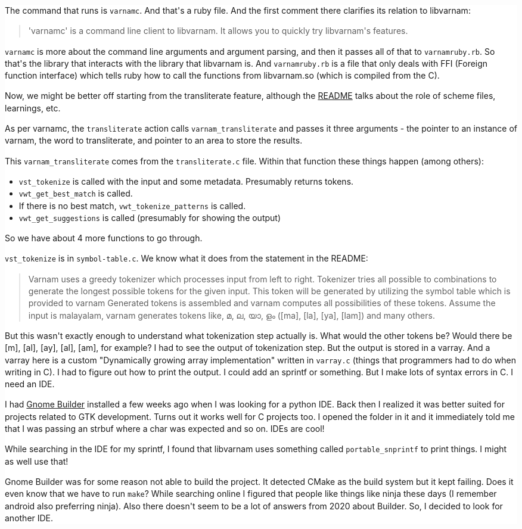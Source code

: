 The command that runs is `varnamc`. And that's a ruby file. And the first comment there clarifies its relation to libvarnam:

> 'varnamc' is a command line client to libvarnam. It allows you to quickly try libvarnam's features.

`varnamc` is more about the command line arguments and argument parsing, and then it passes all of that to `varnamruby.rb`. So that's the library that interacts with the library that libvarnam is. And `varnamruby.rb` is a file that only deals with FFI (Foreign function interface) which tells ruby how to call the functions from libvarnam.so (which is compiled from the C).

Now, we might be better off starting from the transliterate feature, although the [README](https://github.com/varnamproject/libvarnam/blob/master/README.md) talks about the role of scheme files, learnings, etc.

As per varnamc, the `transliterate` action calls `varnam_transliterate` and passes it three arguments - the pointer to an instance of varnam, the word to transliterate, and pointer to an area to store the results.

This `varnam_transliterate` comes from the `transliterate.c` file. Within that function these things happen (among others):

* `vst_tokenize` is called with the input and some metadata. Presumably returns tokens.
* `vwt_get_best_match` is called.
* If there is no best match, `vwt_tokenize_patterns` is called.
* `vwt_get_suggestions` is called (presumably for showing the output)

So we have about 4 more functions to go through.

`vst_tokenize` is in `symbol-table.c`. We know what it does from the statement in the README:

> Varnam uses a greedy tokenizer which processes input from left to right. Tokenizer tries all possible to combinations to generate the longest possible tokens for the given input. This token will be generated by utilizing the symbol table which is provided to varnam
> Generated tokens is assembled and varnam computes all possibilities of these tokens. Assume the input is malayalam, varnam generates tokens like, മ, ല, യാ, ളം ([ma], [la], [ya], [lam]) and many others.

But this wasn't exactly enough to understand what tokenization step actually is. What would the other tokens be? Would there be [m], [al], [ay], [al], [am], for example? I had to see the output of tokenization step. But the output is stored in a varray. And a varray here is a custom "Dynamically growing array implementation" written in `varray.c` (things that programmers had to do when writing in C). I had to figure out how to print the output. I could add an sprintf or something. But I make lots of syntax errors in C. I need an IDE.

I had [Gnome Builder](https://wiki.gnome.org/Apps/Builder) installed a few weeks ago when I was looking for a python IDE. Back then I realized it was better suited for projects related to GTK development. Turns out it works well for C projects too. I opened the folder in it and it immediately told me that I was passing an strbuf where a char was expected and so on. IDEs are cool!

While searching in the IDE for my sprintf, I found that libvarnam uses something called `portable_snprintf` to print things. I might as well use that!

Gnome Builder was for some reason not able to build the project. It detected CMake as the build system but it kept failing. Does it even know that we have to run `make`? While searching online I figured that people like things like ninja these days (I remember android also preferring ninja). Also there doesn't seem to be a lot of answers from 2020 about Builder. So, I decided to look for another IDE.
